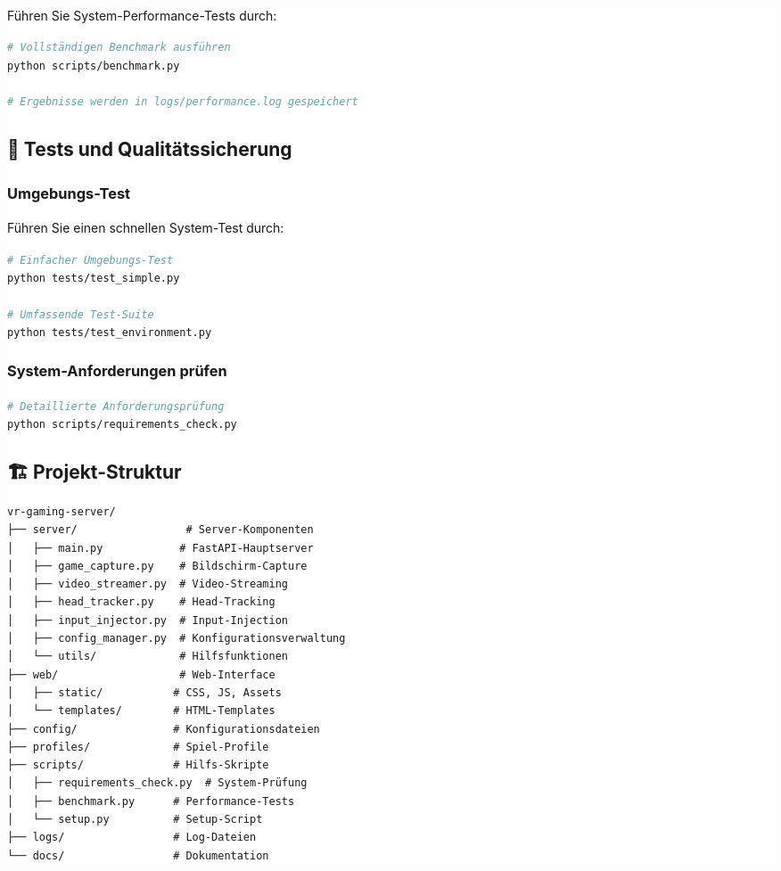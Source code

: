 Führen Sie System-Performance-Tests durch:

```bash
# Vollständigen Benchmark ausführen
python scripts/benchmark.py

# Ergebnisse werden in logs/performance.log gespeichert
```

## 🧪 Tests und Qualitätssicherung

### Umgebungs-Test

Führen Sie einen schnellen System-Test durch:

```bash
# Einfacher Umgebungs-Test
python tests/test_simple.py

# Umfassende Test-Suite
python tests/test_environment.py
```

### System-Anforderungen prüfen

```bash
# Detaillierte Anforderungsprüfung
python scripts/requirements_check.py
```

## 🏗️ Projekt-Struktur

```
vr-gaming-server/
├── server/                 # Server-Komponenten
│   ├── main.py            # FastAPI-Hauptserver
│   ├── game_capture.py    # Bildschirm-Capture
│   ├── video_streamer.py  # Video-Streaming
│   ├── head_tracker.py    # Head-Tracking
│   ├── input_injector.py  # Input-Injection
│   ├── config_manager.py  # Konfigurationsverwaltung
│   └── utils/             # Hilfsfunktionen
├── web/                   # Web-Interface
│   ├── static/           # CSS, JS, Assets
│   └── templates/        # HTML-Templates
├── config/               # Konfigurationsdateien
├── profiles/             # Spiel-Profile
├── scripts/              # Hilfs-Skripte
│   ├── requirements_check.py  # System-Prüfung
│   ├── benchmark.py      # Performance-Tests
│   └── setup.py          # Setup-Script
├── logs/                 # Log-Dateien
└── docs/                 # Dokumentation
```
